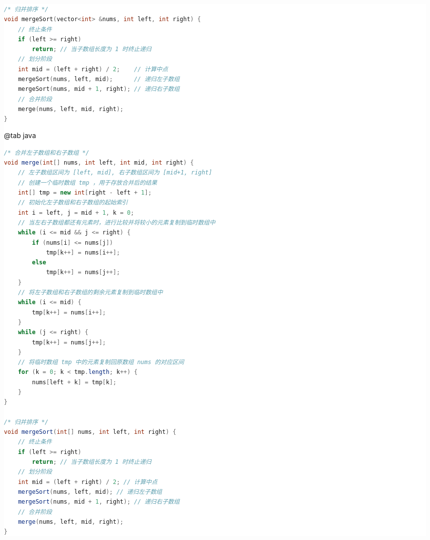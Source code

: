 ~~~cpp
/* 归并排序 */
void mergeSort(vector<int> &nums, int left, int right) {
    // 终止条件
    if (left >= right)
        return; // 当子数组长度为 1 时终止递归
    // 划分阶段
    int mid = (left + right) / 2;    // 计算中点
    mergeSort(nums, left, mid);      // 递归左子数组
    mergeSort(nums, mid + 1, right); // 递归右子数组
    // 合并阶段
    merge(nums, left, mid, right);
}
~~~

@tab java

~~~java
/* 合并左子数组和右子数组 */
void merge(int[] nums, int left, int mid, int right) {
    // 左子数组区间为 [left, mid], 右子数组区间为 [mid+1, right]
    // 创建一个临时数组 tmp ，用于存放合并后的结果
    int[] tmp = new int[right - left + 1];
    // 初始化左子数组和右子数组的起始索引
    int i = left, j = mid + 1, k = 0;
    // 当左右子数组都还有元素时，进行比较并将较小的元素复制到临时数组中
    while (i <= mid && j <= right) {
        if (nums[i] <= nums[j])
            tmp[k++] = nums[i++];
        else
            tmp[k++] = nums[j++];
    }
    // 将左子数组和右子数组的剩余元素复制到临时数组中
    while (i <= mid) {
        tmp[k++] = nums[i++];
    }
    while (j <= right) {
        tmp[k++] = nums[j++];
    }
    // 将临时数组 tmp 中的元素复制回原数组 nums 的对应区间
    for (k = 0; k < tmp.length; k++) {
        nums[left + k] = tmp[k];
    }
}

/* 归并排序 */
void mergeSort(int[] nums, int left, int right) {
    // 终止条件
    if (left >= right)
        return; // 当子数组长度为 1 时终止递归
    // 划分阶段
    int mid = (left + right) / 2; // 计算中点
    mergeSort(nums, left, mid); // 递归左子数组
    mergeSort(nums, mid + 1, right); // 递归右子数组
    // 合并阶段
    merge(nums, left, mid, right);
}
~~~
